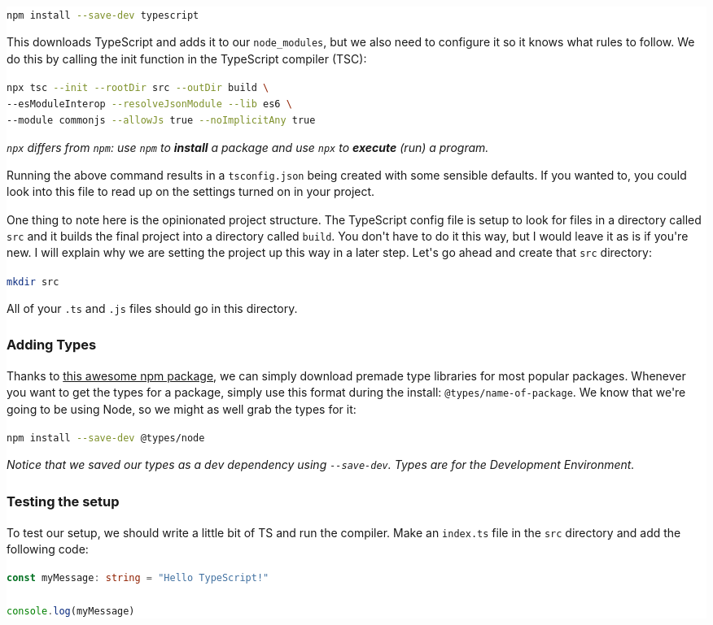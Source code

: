 ```sh
npm install --save-dev typescript
```

This downloads TypeScript and adds it to our `node_modules`, but we also need to configure it so it knows what rules to follow.
We do this by calling the init function in the TypeScript compiler (TSC):

```sh
npx tsc --init --rootDir src --outDir build \
--esModuleInterop --resolveJsonModule --lib es6 \
--module commonjs --allowJs true --noImplicitAny true
```

_`npx` differs from `npm`: use `npm` to **install** a package and use `npx` to **execute** (run) a program._

Running the above command results in a `tsconfig.json` being created with some sensible defaults.
If you wanted to, you could look into this file to read up on the settings turned on in your project.

One thing to note here is the opinionated project structure.
The TypeScript config file is setup to look for files in a directory called `src` and it builds the final project into a directory called `build`.
You don't have to do it this way, but I would leave it as is if you're new.
I will explain why we are setting the project up this way in a later step.
Let's go ahead and create that `src` directory:

```sh
mkdir src
```

All of your `.ts` and `.js` files should go in this directory.

### Adding Types

Thanks to [this awesome npm package](https://github.com/DefinitelyTyped/DefinitelyTyped "DefinitelyTyped Project Repo"), we can simply download premade type libraries for most popular packages.
Whenever you want to get the types for a package, simply use this format during the install: `@types/name-of-package`.
We know that we're going to be using Node, so we might as well grab the types for it:

```sh
npm install --save-dev @types/node
```

_Notice that we saved our types as a dev dependency using `--save-dev`. Types are for the Development Environment._

### Testing the setup

To test our setup, we should write a little bit of TS and run the compiler.
Make an `index.ts` file in the `src` directory and add the following code:

```TypeScript
const myMessage: string = "Hello TypeScript!"

console.log(myMessage)
```
